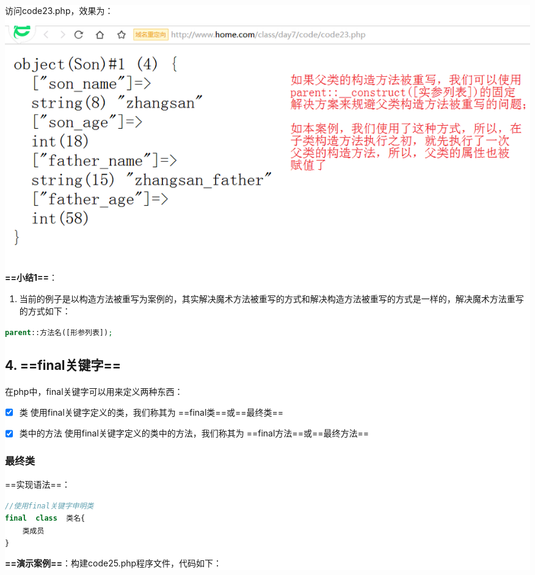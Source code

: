 访问code23.php，效果为：

![1530433740258](img/21_2.png)

**==小结1==**：

1. 当前的例子是以构造方法被重写为案例的，其实解决魔术方法被重写的方式和解决构造方法被重写的方式是一样的，解决魔术方法重写的方式如下：

```php
parent::方法名([形参列表]);
```



## 4. ==final关键字==

在php中，final关键字可以用来定义两种东西：

- [x] 类                        使用final关键字定义的类，我们称其为  ==final类==或==最终类==
- [x] 类中的方法         使用final关键字定义的类中的方法，我们称其为  ==final方法==或==最终方法==



### 最终类

==实现语法==：

```php
//使用final关键字申明类
final  class  类名{
	类成员
}
```



**==演示案例==**：构建code25.php程序文件，代码如下：

